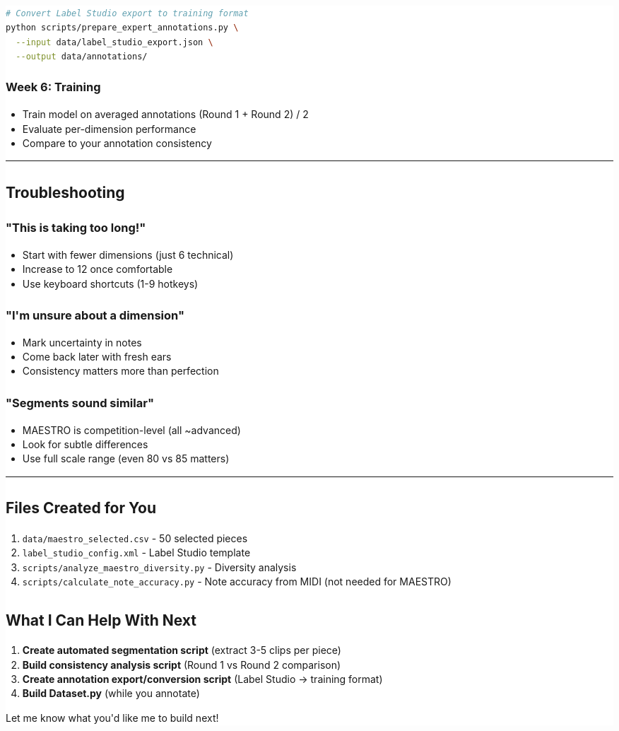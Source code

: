 ```bash
# Convert Label Studio export to training format
python scripts/prepare_expert_annotations.py \
  --input data/label_studio_export.json \
  --output data/annotations/
```

### Week 6: Training

- Train model on averaged annotations (Round 1 + Round 2) / 2
- Evaluate per-dimension performance
- Compare to your annotation consistency

---

## Troubleshooting

### "This is taking too long!"

- Start with fewer dimensions (just 6 technical)
- Increase to 12 once comfortable
- Use keyboard shortcuts (1-9 hotkeys)

### "I'm unsure about a dimension"

- Mark uncertainty in notes
- Come back later with fresh ears
- Consistency matters more than perfection

### "Segments sound similar"

- MAESTRO is competition-level (all ~advanced)
- Look for subtle differences
- Use full scale range (even 80 vs 85 matters)

---

## Files Created for You

1. `data/maestro_selected.csv` - 50 selected pieces
2. `label_studio_config.xml` - Label Studio template
3. `scripts/analyze_maestro_diversity.py` - Diversity analysis
4. `scripts/calculate_note_accuracy.py` - Note accuracy from MIDI (not needed for MAESTRO)

## What I Can Help With Next

1. **Create automated segmentation script** (extract 3-5 clips per piece)
2. **Build consistency analysis script** (Round 1 vs Round 2 comparison)
3. **Create annotation export/conversion script** (Label Studio → training format)
4. **Build Dataset.py** (while you annotate)

Let me know what you'd like me to build next!
